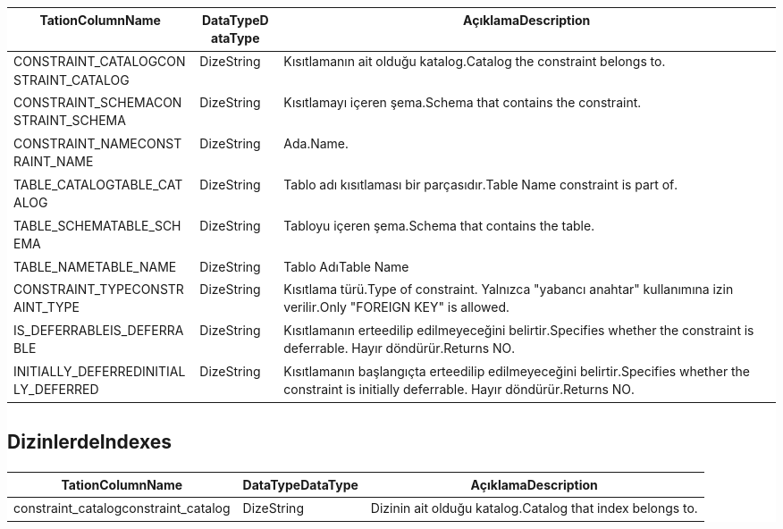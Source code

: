|<span data-ttu-id="c17c6-121">Tation</span><span class="sxs-lookup"><span data-stu-id="c17c6-121">ColumnName</span></span>|<span data-ttu-id="c17c6-122">DataType</span><span class="sxs-lookup"><span data-stu-id="c17c6-122">DataType</span></span>|<span data-ttu-id="c17c6-123">Açıklama</span><span class="sxs-lookup"><span data-stu-id="c17c6-123">Description</span></span>|  
|----------------|--------------|-----------------|  
|<span data-ttu-id="c17c6-124">CONSTRAINT_CATALOG</span><span class="sxs-lookup"><span data-stu-id="c17c6-124">CONSTRAINT_CATALOG</span></span>|<span data-ttu-id="c17c6-125">Dize</span><span class="sxs-lookup"><span data-stu-id="c17c6-125">String</span></span>|<span data-ttu-id="c17c6-126">Kısıtlamanın ait olduğu katalog.</span><span class="sxs-lookup"><span data-stu-id="c17c6-126">Catalog the constraint belongs to.</span></span>|  
|<span data-ttu-id="c17c6-127">CONSTRAINT_SCHEMA</span><span class="sxs-lookup"><span data-stu-id="c17c6-127">CONSTRAINT_SCHEMA</span></span>|<span data-ttu-id="c17c6-128">Dize</span><span class="sxs-lookup"><span data-stu-id="c17c6-128">String</span></span>|<span data-ttu-id="c17c6-129">Kısıtlamayı içeren şema.</span><span class="sxs-lookup"><span data-stu-id="c17c6-129">Schema that contains the constraint.</span></span>|  
|<span data-ttu-id="c17c6-130">CONSTRAINT_NAME</span><span class="sxs-lookup"><span data-stu-id="c17c6-130">CONSTRAINT_NAME</span></span>|<span data-ttu-id="c17c6-131">Dize</span><span class="sxs-lookup"><span data-stu-id="c17c6-131">String</span></span>|<span data-ttu-id="c17c6-132">Ada.</span><span class="sxs-lookup"><span data-stu-id="c17c6-132">Name.</span></span>|  
|<span data-ttu-id="c17c6-133">TABLE_CATALOG</span><span class="sxs-lookup"><span data-stu-id="c17c6-133">TABLE_CATALOG</span></span>|<span data-ttu-id="c17c6-134">Dize</span><span class="sxs-lookup"><span data-stu-id="c17c6-134">String</span></span>|<span data-ttu-id="c17c6-135">Tablo adı kısıtlaması bir parçasıdır.</span><span class="sxs-lookup"><span data-stu-id="c17c6-135">Table Name constraint is part of.</span></span>|  
|<span data-ttu-id="c17c6-136">TABLE_SCHEMA</span><span class="sxs-lookup"><span data-stu-id="c17c6-136">TABLE_SCHEMA</span></span>|<span data-ttu-id="c17c6-137">Dize</span><span class="sxs-lookup"><span data-stu-id="c17c6-137">String</span></span>|<span data-ttu-id="c17c6-138">Tabloyu içeren şema.</span><span class="sxs-lookup"><span data-stu-id="c17c6-138">Schema that contains the table.</span></span>|  
|<span data-ttu-id="c17c6-139">TABLE_NAME</span><span class="sxs-lookup"><span data-stu-id="c17c6-139">TABLE_NAME</span></span>|<span data-ttu-id="c17c6-140">Dize</span><span class="sxs-lookup"><span data-stu-id="c17c6-140">String</span></span>|<span data-ttu-id="c17c6-141">Tablo Adı</span><span class="sxs-lookup"><span data-stu-id="c17c6-141">Table Name</span></span>|  
|<span data-ttu-id="c17c6-142">CONSTRAINT_TYPE</span><span class="sxs-lookup"><span data-stu-id="c17c6-142">CONSTRAINT_TYPE</span></span>|<span data-ttu-id="c17c6-143">Dize</span><span class="sxs-lookup"><span data-stu-id="c17c6-143">String</span></span>|<span data-ttu-id="c17c6-144">Kısıtlama türü.</span><span class="sxs-lookup"><span data-stu-id="c17c6-144">Type of constraint.</span></span> <span data-ttu-id="c17c6-145">Yalnızca "yabancı anahtar" kullanımına izin verilir.</span><span class="sxs-lookup"><span data-stu-id="c17c6-145">Only "FOREIGN KEY" is allowed.</span></span>|  
|<span data-ttu-id="c17c6-146">IS_DEFERRABLE</span><span class="sxs-lookup"><span data-stu-id="c17c6-146">IS_DEFERRABLE</span></span>|<span data-ttu-id="c17c6-147">Dize</span><span class="sxs-lookup"><span data-stu-id="c17c6-147">String</span></span>|<span data-ttu-id="c17c6-148">Kısıtlamanın erteedilip edilmeyeceğini belirtir.</span><span class="sxs-lookup"><span data-stu-id="c17c6-148">Specifies whether the constraint is deferrable.</span></span> <span data-ttu-id="c17c6-149">Hayır döndürür.</span><span class="sxs-lookup"><span data-stu-id="c17c6-149">Returns NO.</span></span>|  
|<span data-ttu-id="c17c6-150">INITIALLY_DEFERRED</span><span class="sxs-lookup"><span data-stu-id="c17c6-150">INITIALLY_DEFERRED</span></span>|<span data-ttu-id="c17c6-151">Dize</span><span class="sxs-lookup"><span data-stu-id="c17c6-151">String</span></span>|<span data-ttu-id="c17c6-152">Kısıtlamanın başlangıçta erteedilip edilmeyeceğini belirtir.</span><span class="sxs-lookup"><span data-stu-id="c17c6-152">Specifies whether the constraint is initially deferrable.</span></span> <span data-ttu-id="c17c6-153">Hayır döndürür.</span><span class="sxs-lookup"><span data-stu-id="c17c6-153">Returns NO.</span></span>|  
  
## <a name="indexes"></a><span data-ttu-id="c17c6-154">Dizinlerde</span><span class="sxs-lookup"><span data-stu-id="c17c6-154">Indexes</span></span>  
  
|<span data-ttu-id="c17c6-155">Tation</span><span class="sxs-lookup"><span data-stu-id="c17c6-155">ColumnName</span></span>|<span data-ttu-id="c17c6-156">DataType</span><span class="sxs-lookup"><span data-stu-id="c17c6-156">DataType</span></span>|<span data-ttu-id="c17c6-157">Açıklama</span><span class="sxs-lookup"><span data-stu-id="c17c6-157">Description</span></span>|  
|----------------|--------------|-----------------|  
|<span data-ttu-id="c17c6-158">constraint_catalog</span><span class="sxs-lookup"><span data-stu-id="c17c6-158">constraint_catalog</span></span>|<span data-ttu-id="c17c6-159">Dize</span><span class="sxs-lookup"><span data-stu-id="c17c6-159">String</span></span>|<span data-ttu-id="c17c6-160">Dizinin ait olduğu katalog.</span><span class="sxs-lookup"><span data-stu-id="c17c6-160">Catalog that index belongs to.</span></span>|  